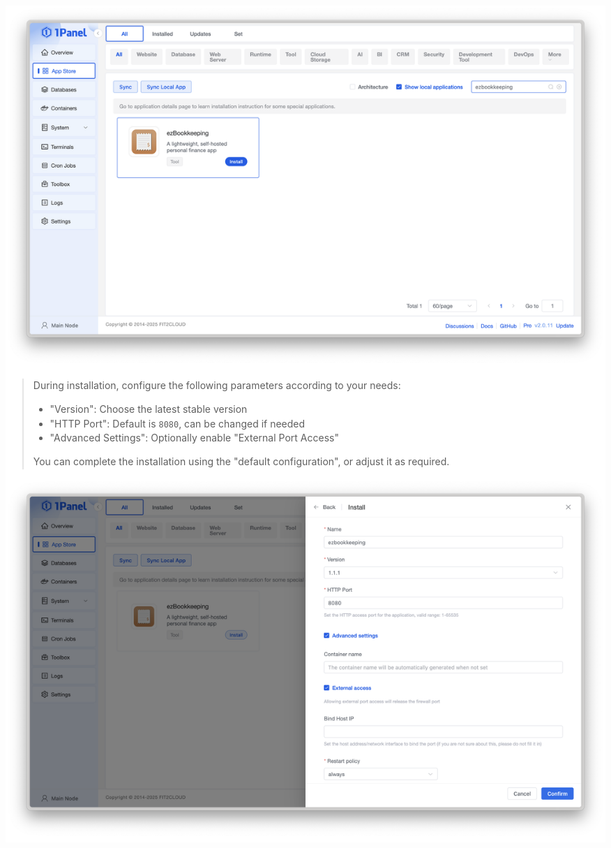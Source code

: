![How to install ezBookkeeping in 1Panel](images/how_to_install_ezBookkeeping_in_1Panel.png)

> During installation, configure the following parameters according to your needs:
>
> * "Version": Choose the latest stable version
> * "HTTP Port": Default is `8080`, can be changed if needed
> * "Advanced Settings": Optionally enable "External Port Access"
>
> You can complete the installation using the "default configuration", or adjust it as required.

![How to fill in parameters when installing ezBookkeeping in 1Panel](images/how_to_fill_in_parameters_when_installing_ezBookkeeping_in_1Panel.png)
